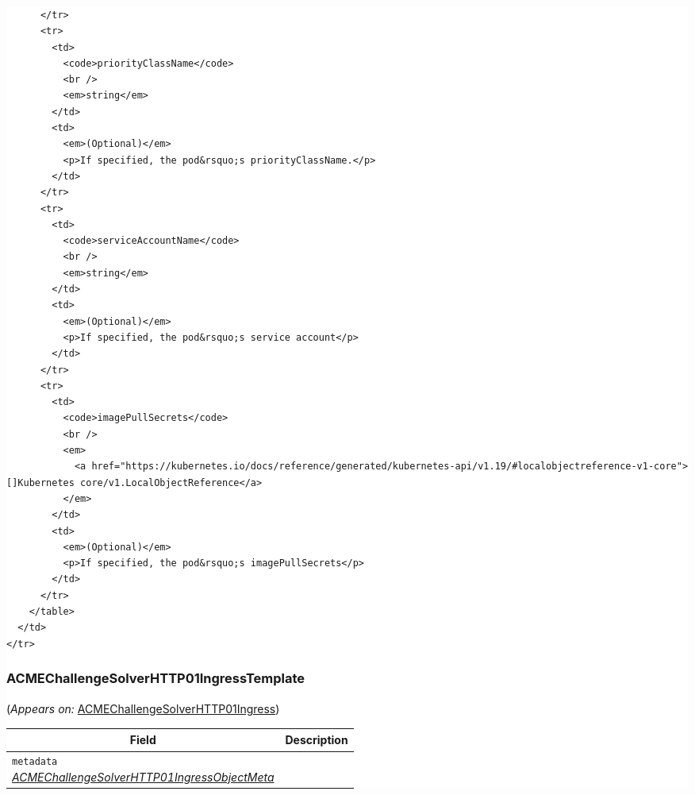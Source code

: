           </tr>
          <tr>
            <td>
              <code>priorityClassName</code>
              <br />
              <em>string</em>
            </td>
            <td>
              <em>(Optional)</em>
              <p>If specified, the pod&rsquo;s priorityClassName.</p>
            </td>
          </tr>
          <tr>
            <td>
              <code>serviceAccountName</code>
              <br />
              <em>string</em>
            </td>
            <td>
              <em>(Optional)</em>
              <p>If specified, the pod&rsquo;s service account</p>
            </td>
          </tr>
          <tr>
            <td>
              <code>imagePullSecrets</code>
              <br />
              <em>
                <a href="https://kubernetes.io/docs/reference/generated/kubernetes-api/v1.19/#localobjectreference-v1-core">[]Kubernetes core/v1.LocalObjectReference</a>
              </em>
            </td>
            <td>
              <em>(Optional)</em>
              <p>If specified, the pod&rsquo;s imagePullSecrets</p>
            </td>
          </tr>
        </table>
      </td>
    </tr>
  </tbody>
</table>
<h3 id="acme.cert-manager.io/v1.ACMEChallengeSolverHTTP01IngressTemplate">ACMEChallengeSolverHTTP01IngressTemplate</h3>
<p> (<em>Appears on:</em> <a href="#acme.cert-manager.io/v1.ACMEChallengeSolverHTTP01Ingress">ACMEChallengeSolverHTTP01Ingress</a>) </p>
<div></div>
<table>
  <thead>
    <tr>
      <th>Field</th>
      <th>Description</th>
    </tr>
  </thead>
  <tbody>
    <tr>
      <td>
        <code>metadata</code>
        <br />
        <em>
          <a href="#acme.cert-manager.io/v1.ACMEChallengeSolverHTTP01IngressObjectMeta">ACMEChallengeSolverHTTP01IngressObjectMeta</a>
        </em>
      </td>